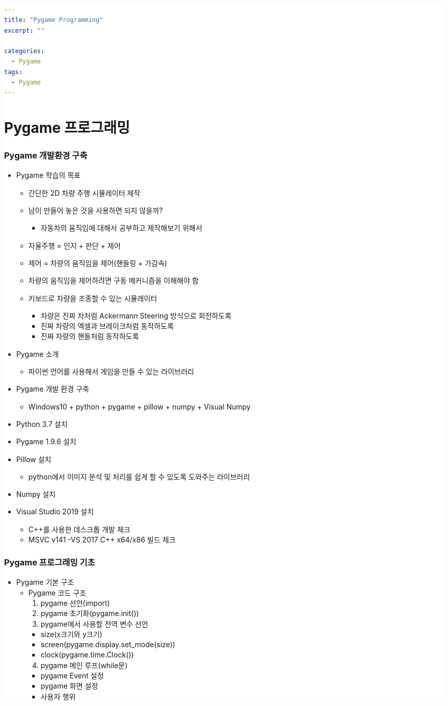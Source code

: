 ```yaml
---
title: "Pygame Programming"
excerpt: ""

categories:
  - Pygame
tags:
  - Pygame
---
```

# Pygame 프로그래밍
### Pygame 개발환경 구축
- Pygame 학습의 목표
  - 간단한 2D 차량 주행 시뮬레이터 제작
  - 남이 만들어 놓은 것을 사용하면 되지 않을까?
    - 자동차의 움직임에 대해서 공부하고 제작해보기 위해서
  
  - 자율주행 = 인지 + 판단 + 제어
  - 제어 = 차량의 움직임을 제어(핸들링 + 가감속)
  
  - 차량의 움직임을 제어하려면 구동 메커니즘을 이해해야 함
  - 키보드로 차량을 조종할 수 있는 시뮬레이터
    - 차량은 진짜 차처럼 Ackermann Steering 방식으로 회전하도록
    - 진짜 차량의 엑셀과 브레이크처럼 동작하도록
    - 진짜 차량의 핸들처럼 동작하도록
  
- Pygame 소개
  - 파이썬 언어를 사용해서 게임을 만들 수 있는 라이브러리
  
- Pygame 개발 환경 구축
  - Windows10 + python + pygame + pillow + numpy + Visual Numpy
  
- Python 3.7 설치

- Pygame 1.9.6 설치

- Pillow 설치
  - python에서 이미지 분석 및 처리를 쉽게 할 수 있도록 도와주는 라이브러리
  
- Numpy 설치

- Visual Studio 2019 설치
  - C++를 사용한 데스크톱 개발 체크
  - MSVC v141 -VS 2017 C++ x64/x86 빌드 체크
  
### Pygame 프로그래밍 기초
- Pygame 기본 구조
  - Pygame 코드 구조
    1) pygame 선언(import)
    2) pygame 초기화(pygame.init())
    3) pygame에서 사용할 전역 변수 선언
      - size(x크기와 y크기)
      - screen(pygame.display.set_mode(size))
      - clock(pygame.time.Clock())  
    4) pygame 메인 루프(while문)
      - pygame Event 설정
      - pygame 화면 설정
      - 사용자 행위
